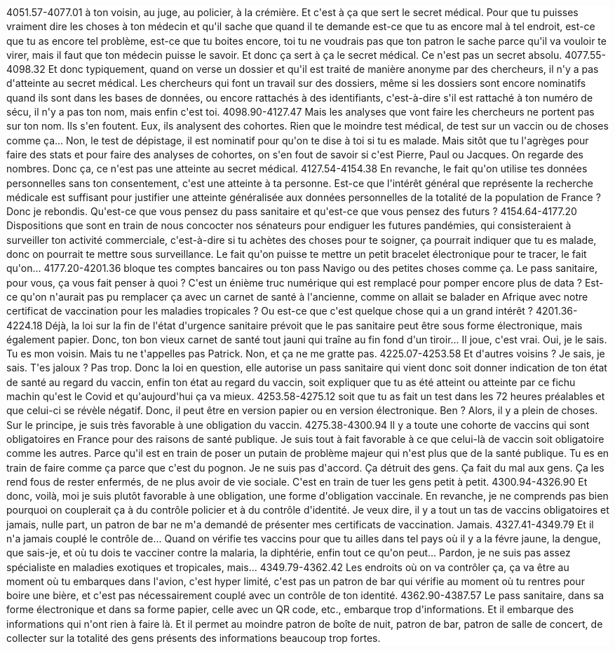 4051.57-4077.01   à ton voisin, au juge, au policier, à la crémière. Et c'est à ça que sert le secret médical. Pour que tu puisses vraiment dire les choses à ton médecin et qu'il sache que quand il te demande est-ce que tu as encore mal à tel endroit, est-ce que tu as encore tel problème, est-ce que tu boites encore, toi tu ne voudrais pas que ton patron le sache parce qu'il va vouloir te virer, mais il faut que ton médecin puisse le savoir. Et donc ça sert à ça le secret médical. Ce n'est pas un secret absolu.
4077.55-4098.32   Et donc typiquement, quand on verse un dossier et qu'il est traité de manière anonyme par des chercheurs, il n'y a pas d'atteinte au secret médical. Les chercheurs qui font un travail sur des dossiers, même si les dossiers sont encore nominatifs quand ils sont dans les bases de données, ou encore rattachés à des identifiants, c'est-à-dire s'il est rattaché à ton numéro de sécu, il n'y a pas ton nom, mais enfin c'est toi.
4098.90-4127.47   Mais les analyses que vont faire les chercheurs ne portent pas sur ton nom. Ils s'en foutent. Eux, ils analysent des cohortes. Rien que le moindre test médical, de test sur un vaccin ou de choses comme ça... Non, le test de dépistage, il est nominatif pour qu'on te dise à toi si tu es malade. Mais sitôt que tu l'agrèges pour faire des stats et pour faire des analyses de cohortes, on s'en fout de savoir si c'est Pierre, Paul ou Jacques. On regarde des nombres. Donc ça, ce n'est pas une atteinte au secret médical.
4127.54-4154.38   En revanche, le fait qu'on utilise tes données personnelles sans ton consentement, c'est une atteinte à ta personne. Est-ce que l'intérêt général que représente la recherche médicale est suffisant pour justifier une atteinte généralisée aux données personnelles de la totalité de la population de France ? Donc je rebondis. Qu'est-ce que vous pensez du pass sanitaire et qu'est-ce que vous pensez des futurs ?
4154.64-4177.20   Dispositions que sont en train de nous concocter nos sénateurs pour endiguer les futures pandémies, qui consisteraient à surveiller ton activité commerciale, c'est-à-dire si tu achètes des choses pour te soigner, ça pourrait indiquer que tu es malade, donc on pourrait te mettre sous surveillance. Le fait qu'on puisse te mettre un petit bracelet électronique pour te tracer, le fait qu'on...
4177.20-4201.36   bloque tes comptes bancaires ou ton pass Navigo ou des petites choses comme ça. Le pass sanitaire, pour vous, ça vous fait penser à quoi ? C'est un énième truc numérique qui est remplacé pour pomper encore plus de data ? Est-ce qu'on n'aurait pas pu remplacer ça avec un carnet de santé à l'ancienne, comme on allait se balader en Afrique avec notre certificat de vaccination pour les maladies tropicales ? Ou est-ce que c'est quelque chose qui a un grand intérêt ?
4201.36-4224.18   Déjà, la loi sur la fin de l'état d'urgence sanitaire prévoit que le pas sanitaire peut être sous forme électronique, mais également papier. Donc, ton bon vieux carnet de santé tout jauni qui traîne au fin fond d'un tiroir... Il joue, c'est vrai. Oui, je le sais. Tu es mon voisin. Mais tu ne t'appelles pas Patrick. Non, et ça ne me gratte pas.
4225.07-4253.58   Et d'autres voisins ? Je sais, je sais. T'es jaloux ? Pas trop. Donc la loi en question, elle autorise un pass sanitaire qui vient donc soit donner indication de ton état de santé au regard du vaccin, enfin ton état au regard du vaccin, soit expliquer que tu as été atteint ou atteinte par ce fichu machin qu'est le Covid et qu'aujourd'hui ça va mieux.
4253.58-4275.12   soit que tu as fait un test dans les 72 heures préalables et que celui-ci se révèle négatif. Donc, il peut être en version papier ou en version électronique. Ben ? Alors, il y a plein de choses. Sur le principe, je suis très favorable à une obligation du vaccin.
4275.38-4300.94   Il y a toute une cohorte de vaccins qui sont obligatoires en France pour des raisons de santé publique. Je suis tout à fait favorable à ce que celui-là de vaccin soit obligatoire comme les autres. Parce qu'il est en train de poser un putain de problème majeur qui n'est plus que de la santé publique. Tu es en train de faire comme ça parce que c'est du pognon. Je ne suis pas d'accord. Ça détruit des gens. Ça fait du mal aux gens. Ça les rend fous de rester enfermés, de ne plus avoir de vie sociale. C'est en train de tuer les gens petit à petit.
4300.94-4326.90   Et donc, voilà, moi je suis plutôt favorable à une obligation, une forme d'obligation vaccinale. En revanche, je ne comprends pas bien pourquoi on couplerait ça à du contrôle policier et à du contrôle d'identité. Je veux dire, il y a tout un tas de vaccins obligatoires et jamais, nulle part, un patron de bar ne m'a demandé de présenter mes certificats de vaccination. Jamais.
4327.41-4349.79   Et il n'a jamais couplé le contrôle de... Quand on vérifie tes vaccins pour que tu ailles dans tel pays où il y a la févre jaune, la dengue, que sais-je, et où tu dois te vacciner contre la malaria, la diphtérie, enfin tout ce qu'on peut... Pardon, je ne suis pas assez spécialiste en maladies exotiques et tropicales, mais...
4349.79-4362.42   Les endroits où on va contrôler ça, ça va être au moment où tu embarques dans l'avion, c'est hyper limité, c'est pas un patron de bar qui vérifie au moment où tu rentres pour boire une bière, et c'est pas nécessairement couplé avec un contrôle de ton identité.
4362.90-4387.57   Le pass sanitaire, dans sa forme électronique et dans sa forme papier, celle avec un QR code, etc., embarque trop d'informations. Et il embarque des informations qui n'ont rien à faire là. Et il permet au moindre patron de boîte de nuit, patron de bar, patron de salle de concert, de collecter sur la totalité des gens présents des informations beaucoup trop fortes.